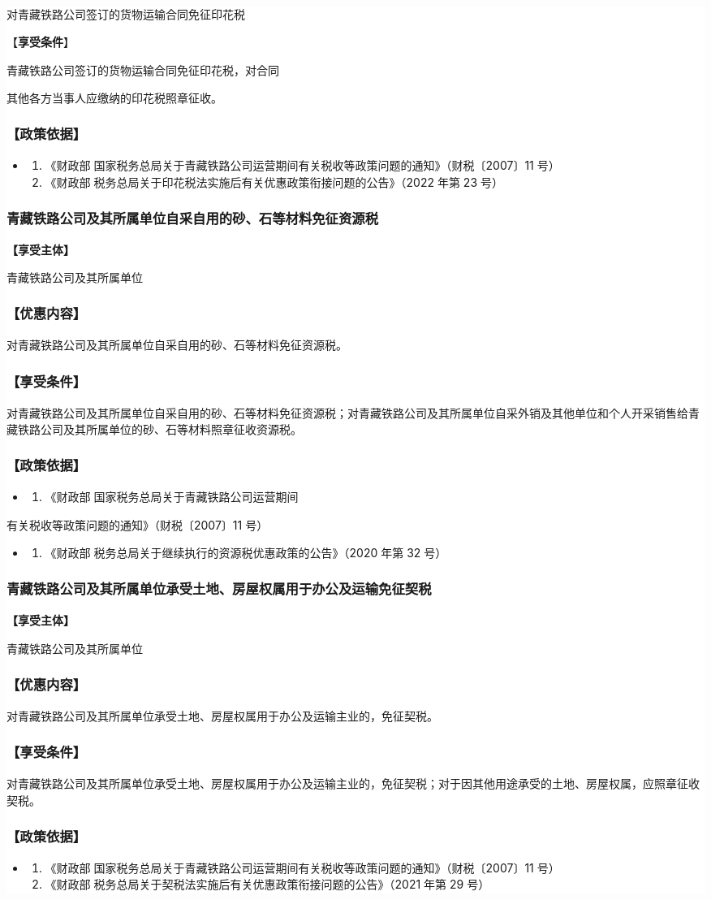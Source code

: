 对青藏铁路公司签订的货物运输合同免征印花税

【__享受条件__】

青藏铁路公司签订的货物运输合同免征印花税，对合同

其他各方当事人应缴纳的印花税照章征收。

### 【政策依据】

- 
	1. 《财政部 国家税务总局关于青藏铁路公司运营期间有关税收等政策问题的通知》（财税〔2007〕11 号）
	2. 《财政部 税务总局关于印花税法实施后有关优惠政策衔接问题的公告》（2022 年第 23 号）

### 青藏铁路公司及其所属单位自采自用的砂、石等材料免征资源税

__【享受主体】__

青藏铁路公司及其所属单位

### 【优惠内容】

对青藏铁路公司及其所属单位自采自用的砂、石等材料免征资源税。

### 【享受条件】

对青藏铁路公司及其所属单位自采自用的砂、石等材料免征资源税；对青藏铁路公司及其所属单位自采外销及其他单位和个人开采销售给青藏铁路公司及其所属单位的砂、石等材料照章征收资源税。

### 【政策依据】

- 
	1. 《财政部  国家税务总局关于青藏铁路公司运营期间

有关税收等政策问题的通知》（财税〔2007〕11 号）

- 
	1. 《财政部 税务总局关于继续执行的资源税优惠政策的公告》（2020 年第 32 号）

### 青藏铁路公司及其所属单位承受土地、房屋权属用于办公及运输免征契税

__【享受主体】__

青藏铁路公司及其所属单位

### 【优惠内容】

对青藏铁路公司及其所属单位承受土地、房屋权属用于办公及运输主业的，免征契税。

### 【享受条件】

对青藏铁路公司及其所属单位承受土地、房屋权属用于办公及运输主业的，免征契税；对于因其他用途承受的土地、房屋权属，应照章征收契税。

### 【政策依据】

- 
	1. 《财政部 国家税务总局关于青藏铁路公司运营期间有关税收等政策问题的通知》（财税〔2007〕11 号）
	2. 《财政部 税务总局关于契税法实施后有关优惠政策衔接问题的公告》（2021 年第 29 号）
